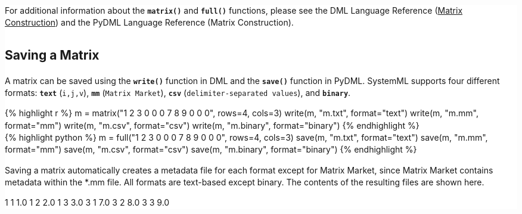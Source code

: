 </div>

For additional information about the **`matrix()`** and **`full()`** functions, please see the 
DML Language Reference ([Matrix Construction](dml-language-reference.html#matrix-construction-manipulation-and-aggregation-built-in-functions)) and the 
PyDML Language Reference (Matrix Construction).


## Saving a Matrix

A matrix can be saved using the **`write()`** function in DML and the **`save()`** function in PyDML. SystemML supports four
different formats: **`text`** (`i,j,v`), **`mm`** (`Matrix Market`), **`csv`** (`delimiter-separated values`), and **`binary`**.

<div class="codetabs2">

<div data-lang="DML" markdown="1">
{% highlight r %}
m = matrix("1 2 3 0 0 0 7 8 9 0 0 0", rows=4, cols=3)
write(m, "m.txt", format="text")
write(m, "m.mm", format="mm")
write(m, "m.csv", format="csv")
write(m, "m.binary", format="binary")
{% endhighlight %}
</div>

<div data-lang="PyDML" markdown="1">
{% highlight python %}
m = full("1 2 3 0 0 0 7 8 9 0 0 0", rows=4, cols=3)
save(m, "m.txt", format="text")
save(m, "m.mm", format="mm")
save(m, "m.csv", format="csv")
save(m, "m.binary", format="binary")
{% endhighlight %}
</div>

</div>

Saving a matrix automatically creates a metadata file for each format except for Matrix Market, since Matrix Market contains
metadata within the *.mm file. All formats are text-based except binary. The contents of the resulting files are shown here.

<div class="codetabs2">

<div data-lang="m.txt" markdown="1">
	1 1 1.0
	1 2 2.0
	1 3 3.0
	3 1 7.0
	3 2 8.0
	3 3 9.0
</div>
